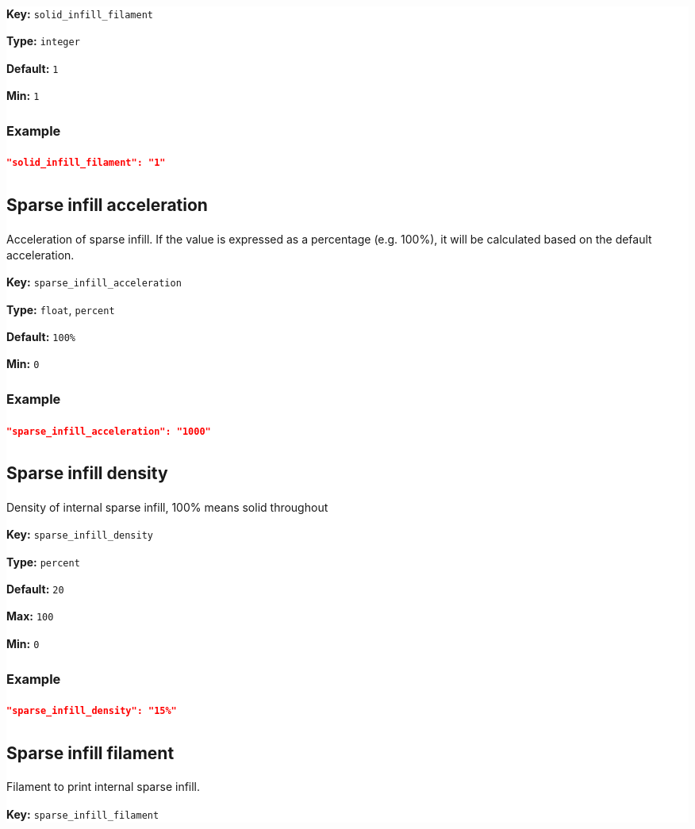**Key:** `solid_infill_filament`

**Type:** `integer`

**Default:** `1`

**Min:** `1`

### Example

```json
"solid_infill_filament": "1"
```

## Sparse infill acceleration

Acceleration of sparse infill. If the value is expressed as a percentage (e.g. 100%), it will be calculated based on the default acceleration.

**Key:** `sparse_infill_acceleration`

**Type:** `float`, `percent`

**Default:** `100%`

**Min:** `0`

### Example

```json
"sparse_infill_acceleration": "1000"
```

## Sparse infill density

Density of internal sparse infill, 100% means solid throughout

**Key:** `sparse_infill_density`

**Type:** `percent`

**Default:** `20`

**Max:** `100`

**Min:** `0`

### Example

```json
"sparse_infill_density": "15%"
```

## Sparse infill filament

Filament to print internal sparse infill.

**Key:** `sparse_infill_filament`
